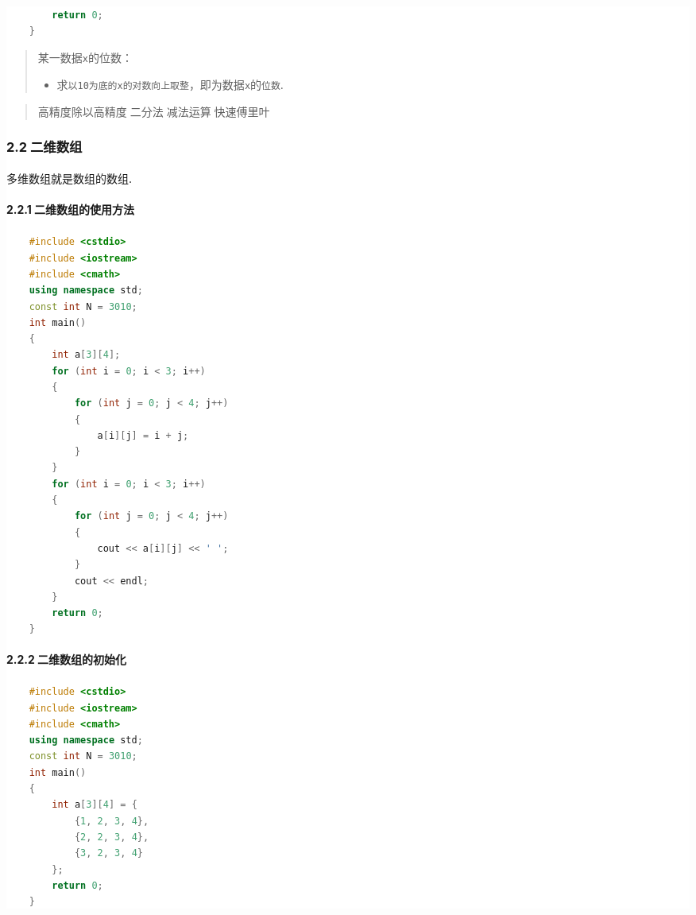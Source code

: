 ``` C++
        return 0;
    }
```

> 某一数据`x`的位数：
> * 求`以10为底的x的对数向上取整`，即为数据`x`的`位数`.

> 高精度除以高精度
> 二分法
> 减法运算
> 快速傅里叶

### 2.2 二维数组

多维数组就是数组的数组.

#### 2.2.1 二维数组的使用方法

``` C++
    #include <cstdio>
    #include <iostream>
    #include <cmath>
    using namespace std;
    const int N = 3010;
    int main()
    {
        int a[3][4];
        for (int i = 0; i < 3; i++)
        {
            for (int j = 0; j < 4; j++)
            {
                a[i][j] = i + j;
            }
        }
        for (int i = 0; i < 3; i++)
        {
            for (int j = 0; j < 4; j++)
            {
                cout << a[i][j] << ' ';
            }
            cout << endl;
        }
        return 0;
    }
```

#### 2.2.2 二维数组的初始化

``` C++
    #include <cstdio>
    #include <iostream>
    #include <cmath>
    using namespace std;
    const int N = 3010;
    int main()
    {
        int a[3][4] = {
            {1, 2, 3, 4},
            {2, 2, 3, 4},
            {3, 2, 3, 4}
        };
        return 0;
    }
```
